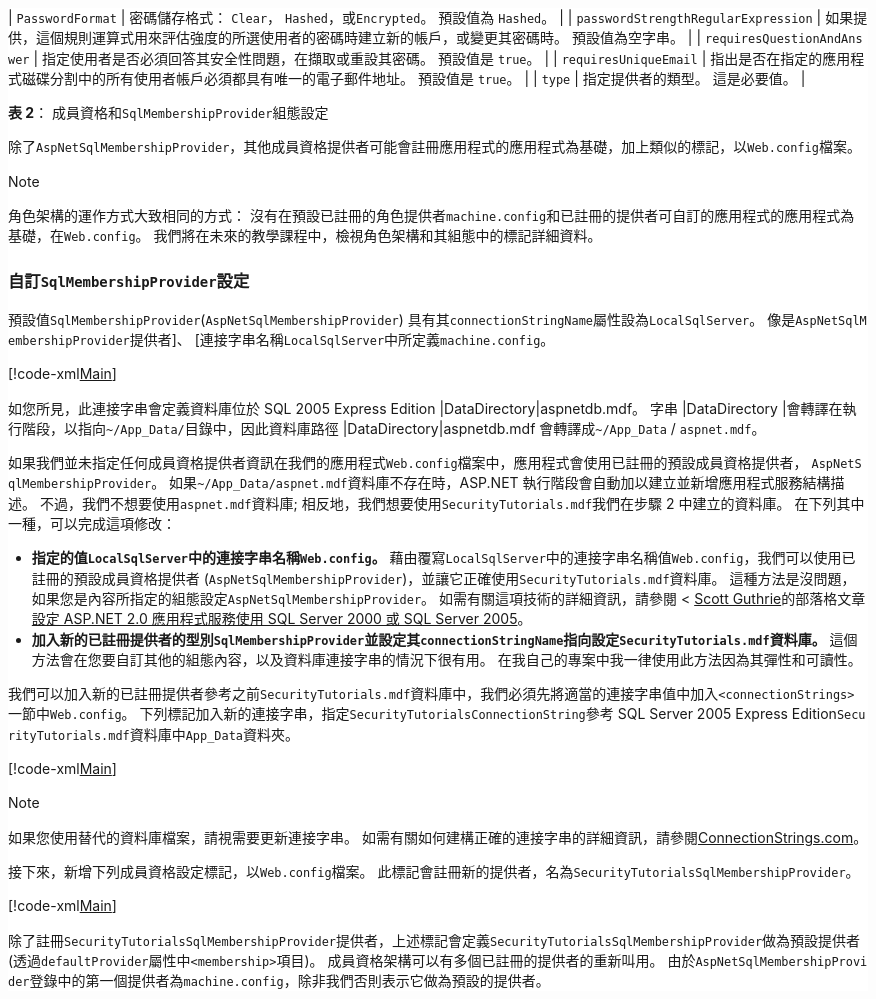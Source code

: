 | `PasswordFormat` | 密碼儲存格式： `Clear`， `Hashed`，或`Encrypted`。 預設值為 `Hashed`。 |
| `passwordStrengthRegularExpression` | 如果提供，這個規則運算式用來評估強度的所選使用者的密碼時建立新的帳戶，或變更其密碼時。 預設值為空字串。 |
| `requiresQuestionAndAnswer` | 指定使用者是否必須回答其安全性問題，在擷取或重設其密碼。 預設值是 `true`。 |
| `requiresUniqueEmail` | 指出是否在指定的應用程式磁碟分割中的所有使用者帳戶必須都具有唯一的電子郵件地址。 預設值是 `true`。 |
| `type` | 指定提供者的類型。 這是必要值。 |

**表 2**： 成員資格和`SqlMembershipProvider`組態設定

除了`AspNetSqlMembershipProvider`，其他成員資格提供者可能會註冊應用程式的應用程式為基礎，加上類似的標記，以`Web.config`檔案。

> [!NOTE]
> 角色架構的運作方式大致相同的方式： 沒有在預設已註冊的角色提供者`machine.config`和已註冊的提供者可自訂的應用程式的應用程式為基礎，在`Web.config`。 我們將在未來的教學課程中，檢視角色架構和其組態中的標記詳細資料。

### <a name="customizing-thesqlmembershipprovidersettings"></a>自訂`SqlMembershipProvider`設定

預設值`SqlMembershipProvider`(`AspNetSqlMembershipProvider`) 具有其`connectionStringName`屬性設為`LocalSqlServer`。 像是`AspNetSqlMembershipProvider`提供者]、 [連接字串名稱`LocalSqlServer`中所定義`machine.config`。

[!code-xml[Main](creating-the-membership-schema-in-sql-server-vb/samples/sample2.xml)]

如您所見，此連接字串會定義資料庫位於 SQL 2005 Express Edition |DataDirectory|aspnetdb.mdf。 字串 |DataDirectory |會轉譯在執行階段，以指向`~/App_Data/`目錄中，因此資料庫路徑 |DataDirectory|aspnetdb.mdf 會轉譯成`~/App_Data` / `aspnet.mdf`。

如果我們並未指定任何成員資格提供者資訊在我們的應用程式`Web.config`檔案中，應用程式會使用已註冊的預設成員資格提供者， `AspNetSqlMembershipProvider`。 如果`~/App_Data/aspnet.mdf`資料庫不存在時，ASP.NET 執行階段會自動加以建立並新增應用程式服務結構描述。 不過，我們不想要使用`aspnet.mdf`資料庫; 相反地，我們想要使用`SecurityTutorials.mdf`我們在步驟 2 中建立的資料庫。 在下列其中一種，可以完成這項修改：

- <strong>指定的值</strong><strong>`LocalSqlServer`</strong><strong>中的連接字串名稱</strong><strong>`Web.config`</strong><strong>。</strong> 藉由覆寫`LocalSqlServer`中的連接字串名稱值`Web.config`，我們可以使用已註冊的預設成員資格提供者 (`AspNetSqlMembershipProvider`)，並讓它正確使用`SecurityTutorials.mdf`資料庫。 這種方法是沒問題，如果您是內容所指定的組態設定`AspNetSqlMembershipProvider`。 如需有關這項技術的詳細資訊，請參閱 < [Scott Guthrie](https://weblogs.asp.net/scottgu/)的部落格文章[設定 ASP.NET 2.0 應用程式服務使用 SQL Server 2000 或 SQL Server 2005](https://weblogs.asp.net/scottgu/archive/2005/08/25/423703.aspx)。
- <strong>加入新的已註冊提供者的型別</strong><strong>`SqlMembershipProvider`</strong><strong>並設定其</strong><strong>`connectionStringName`</strong><strong>指向設定</strong><strong>`SecurityTutorials.mdf`</strong><strong>資料庫。</strong> 這個方法會在您要自訂其他的組態內容，以及資料庫連接字串的情況下很有用。 在我自己的專案中我一律使用此方法因為其彈性和可讀性。

我們可以加入新的已註冊提供者參考之前`SecurityTutorials.mdf`資料庫中，我們必須先將適當的連接字串值中加入`<connectionStrings>`一節中`Web.config`。 下列標記加入新的連接字串，指定`SecurityTutorialsConnectionString`參考 SQL Server 2005 Express Edition`SecurityTutorials.mdf`資料庫中`App_Data`資料夾。

[!code-xml[Main](creating-the-membership-schema-in-sql-server-vb/samples/sample3.xml)]

> [!NOTE]
> 如果您使用替代的資料庫檔案，請視需要更新連接字串。 如需有關如何建構正確的連接字串的詳細資訊，請參閱[ConnectionStrings.com](http://www.connectionstrings.com/)。

接下來，新增下列成員資格設定標記，以`Web.config`檔案。 此標記會註冊新的提供者，名為`SecurityTutorialsSqlMembershipProvider`。

[!code-xml[Main](creating-the-membership-schema-in-sql-server-vb/samples/sample4.xml)]

除了註冊`SecurityTutorialsSqlMembershipProvider`提供者，上述標記會定義`SecurityTutorialsSqlMembershipProvider`做為預設提供者 (透過`defaultProvider`屬性中`<membership>`項目)。 成員資格架構可以有多個已註冊的提供者的重新叫用。 由於`AspNetSqlMembershipProvider`登錄中的第一個提供者為`machine.config`，除非我們否則表示它做為預設的提供者。
